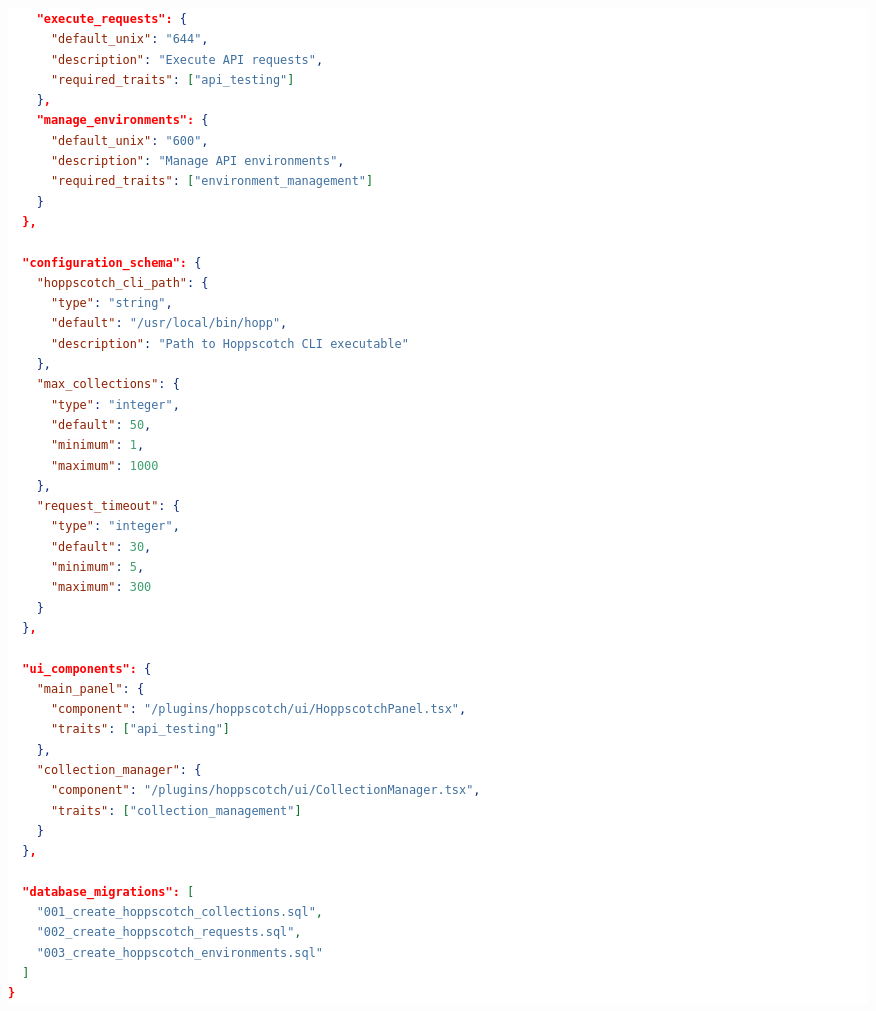 ```json
    "execute_requests": {
      "default_unix": "644", 
      "description": "Execute API requests",
      "required_traits": ["api_testing"]
    },
    "manage_environments": {
      "default_unix": "600",
      "description": "Manage API environments",
      "required_traits": ["environment_management"]
    }
  },
  
  "configuration_schema": {
    "hoppscotch_cli_path": {
      "type": "string",
      "default": "/usr/local/bin/hopp",
      "description": "Path to Hoppscotch CLI executable"
    },
    "max_collections": {
      "type": "integer",
      "default": 50,
      "minimum": 1,
      "maximum": 1000
    },
    "request_timeout": {
      "type": "integer", 
      "default": 30,
      "minimum": 5,
      "maximum": 300
    }
  },
  
  "ui_components": {
    "main_panel": {
      "component": "/plugins/hoppscotch/ui/HoppscotchPanel.tsx",
      "traits": ["api_testing"]
    },
    "collection_manager": {
      "component": "/plugins/hoppscotch/ui/CollectionManager.tsx", 
      "traits": ["collection_management"]
    }
  },
  
  "database_migrations": [
    "001_create_hoppscotch_collections.sql",
    "002_create_hoppscotch_requests.sql", 
    "003_create_hoppscotch_environments.sql"
  ]
}
```

